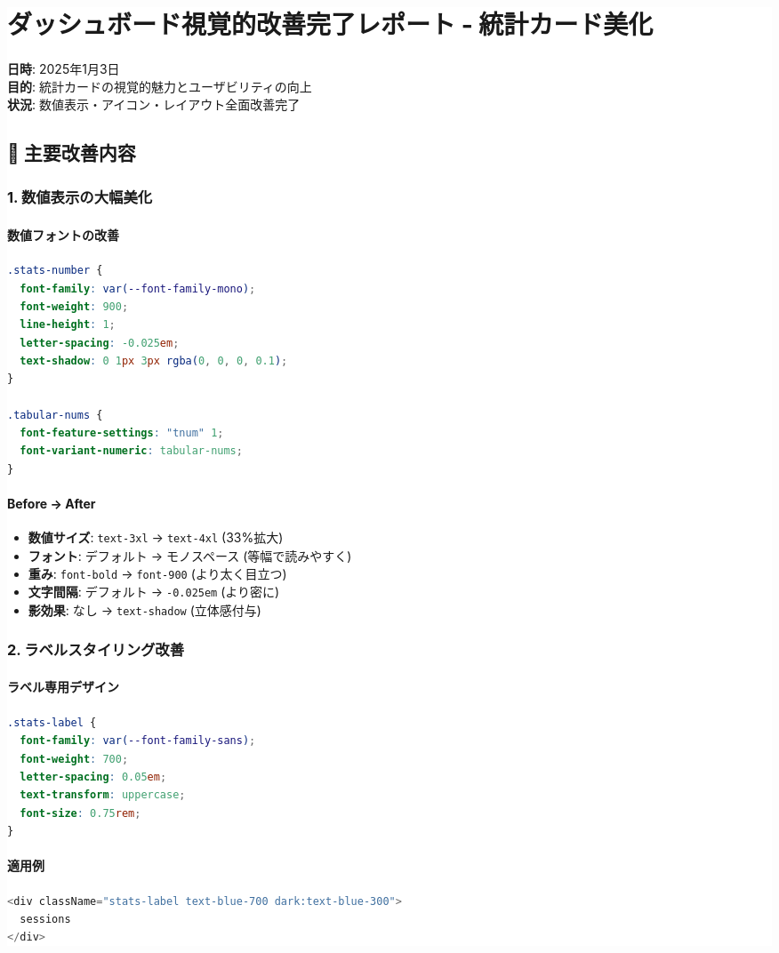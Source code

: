 # ダッシュボード視覚的改善完了レポート - 統計カード美化

**日時**: 2025年1月3日  
**目的**: 統計カードの視覚的魅力とユーザビリティの向上  
**状況**: 数値表示・アイコン・レイアウト全面改善完了

## 🎯 主要改善内容

### 1. 数値表示の大幅美化

#### 数値フォントの改善
```css
.stats-number {
  font-family: var(--font-family-mono);
  font-weight: 900;
  line-height: 1;
  letter-spacing: -0.025em;
  text-shadow: 0 1px 3px rgba(0, 0, 0, 0.1);
}

.tabular-nums {
  font-feature-settings: "tnum" 1;
  font-variant-numeric: tabular-nums;
}
```

#### Before → After
- **数値サイズ**: `text-3xl` → `text-4xl` (33%拡大)
- **フォント**: デフォルト → モノスペース (等幅で読みやすく)
- **重み**: `font-bold` → `font-900` (より太く目立つ)
- **文字間隔**: デフォルト → `-0.025em` (より密に)
- **影効果**: なし → `text-shadow` (立体感付与)

### 2. ラベルスタイリング改善

#### ラベル専用デザイン
```css
.stats-label {
  font-family: var(--font-family-sans);
  font-weight: 700;
  letter-spacing: 0.05em;
  text-transform: uppercase;
  font-size: 0.75rem;
}
```

#### 適用例
```typescript
<div className="stats-label text-blue-700 dark:text-blue-300">
  sessions
</div>
```
